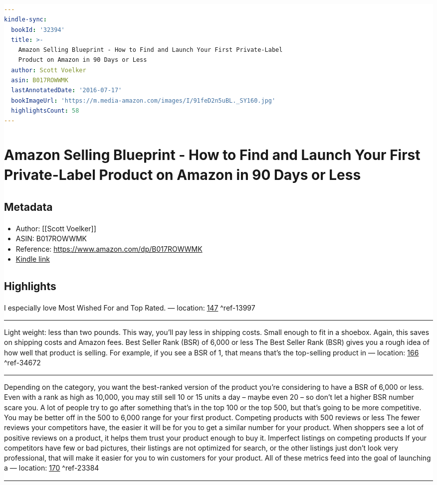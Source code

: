 ```yaml
---
kindle-sync:
  bookId: '32394'
  title: >-
    Amazon Selling Blueprint - How to Find and Launch Your First Private-Label
    Product on Amazon in 90 Days or Less
  author: Scott Voelker
  asin: B017ROWWMK
  lastAnnotatedDate: '2016-07-17'
  bookImageUrl: 'https://m.media-amazon.com/images/I/91feD2n5uBL._SY160.jpg'
  highlightsCount: 58
---
```

# Amazon Selling Blueprint - How to Find and Launch Your First Private-Label Product on Amazon in 90 Days or Less
## Metadata
* Author: [[Scott Voelker]]
* ASIN: B017ROWWMK
* Reference: https://www.amazon.com/dp/B017ROWWMK
* [Kindle link](kindle://book?action=open&asin=B017ROWWMK)

## Highlights
I especially love Most Wished For and Top Rated. — location: [147](kindle://book?action=open&asin=B017ROWWMK&location=147) ^ref-13997

---
Light weight: less than two pounds. This way, you’ll pay less in shipping costs. Small enough to fit in a shoebox. Again, this saves on shipping costs and Amazon fees. Best Seller Rank (BSR) of 6,000 or less The Best Seller Rank (BSR) gives you a rough idea of how well that product is selling. For example, if you see a BSR of 1, that means that’s the top-selling product in — location: [166](kindle://book?action=open&asin=B017ROWWMK&location=166) ^ref-34672

---
Depending on the category, you want the best-ranked version of the product you’re considering to have a BSR of 6,000 or less. Even with a rank as high as 10,000, you may still sell 10 or 15 units a day – maybe even 20 – so don’t let a higher BSR number scare you. A lot of people try to go after something that’s in the top 100 or the top 500, but that’s going to be more competitive. You may be better off in the 500 to 6,000 range for your first product. Competing products with 500 reviews or less The fewer reviews your competitors have, the easier it will be for you to get a similar number for your product. When shoppers see a lot of positive reviews on a product, it helps them trust your product enough to buy it. Imperfect listings on competing products If your competitors have few or bad pictures, their listings are not optimized for search, or the other listings just don’t look very professional, that will make it easier for you to win customers for your product. All of these metrics feed into the goal of launching a — location: [170](kindle://book?action=open&asin=B017ROWWMK&location=170) ^ref-23384

---
